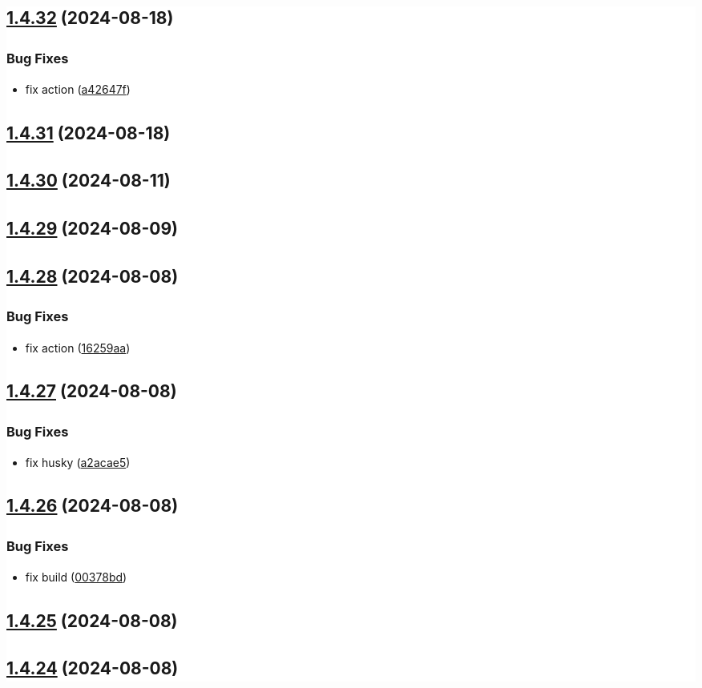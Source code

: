 ## [1.4.32](https://github.com/justdlabs/icons/compare/1.4.30...1.4.32) (2024-08-18)

### Bug Fixes

- fix action ([a42647f](https://github.com/justdlabs/icons/commit/a42647f81a98fc1ccce0cc216a1ad140d424e762))

## [1.4.31](https://github.com/justdlabs/icons/compare/1.4.30...1.4.31) (2024-08-18)

## [1.4.30](https://github.com/justdlabs/icons/compare/1.4.29...1.4.30) (2024-08-11)

## [1.4.29](https://github.com/justdlabs/icons/compare/1.4.28...1.4.29) (2024-08-09)

## [1.4.28](https://github.com/justdlabs/icons/compare/1.4.27...1.4.28) (2024-08-08)

### Bug Fixes

- fix action ([16259aa](https://github.com/justdlabs/icons/commit/16259aa201debff66373b01f2876c22a4e51eccc))

## [1.4.27](https://github.com/justdlabs/icons/compare/1.4.26...1.4.27) (2024-08-08)

### Bug Fixes

- fix husky ([a2acae5](https://github.com/justdlabs/icons/commit/a2acae56e8c511c61b6cff16c092b3768518b38f))

## [1.4.26](https://github.com/justdlabs/icons/compare/1.4.25...1.4.26) (2024-08-08)

### Bug Fixes

- fix build ([00378bd](https://github.com/justdlabs/icons/commit/00378bd5a8a7bfa5476031b453c32b3b2a382c26))

## [1.4.25](https://github.com/justdlabs/icons/compare/1.4.24...1.4.25) (2024-08-08)

## [1.4.24](https://github.com/justdlabs/icons/compare/1.4.23...1.4.24) (2024-08-08)
